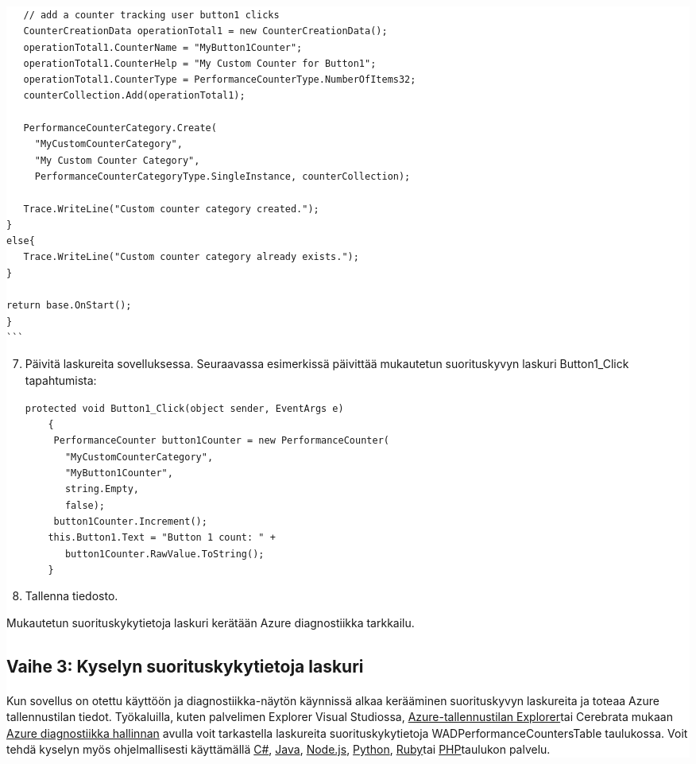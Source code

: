        // add a counter tracking user button1 clicks
       CounterCreationData operationTotal1 = new CounterCreationData();
       operationTotal1.CounterName = "MyButton1Counter";
       operationTotal1.CounterHelp = "My Custom Counter for Button1";
       operationTotal1.CounterType = PerformanceCounterType.NumberOfItems32;
       counterCollection.Add(operationTotal1);

       PerformanceCounterCategory.Create(
         "MyCustomCounterCategory",
         "My Custom Counter Category",
         PerformanceCounterCategoryType.SingleInstance, counterCollection);

       Trace.WriteLine("Custom counter category created.");
    }
    else{
       Trace.WriteLine("Custom counter category already exists.");
    }

    return base.OnStart();
    }
    ```
7. Päivitä laskureita sovelluksessa. Seuraavassa esimerkissä päivittää mukautetun suorituskyvyn laskuri Button1_Click tapahtumista:

    ```
    protected void Button1_Click(object sender, EventArgs e)
        {
         PerformanceCounter button1Counter = new PerformanceCounter(
           "MyCustomCounterCategory",
           "MyButton1Counter",
           string.Empty,
           false);
         button1Counter.Increment();
        this.Button1.Text = "Button 1 count: " +
           button1Counter.RawValue.ToString();
        }
    ```
8. Tallenna tiedosto.  

Mukautetun suorituskykytietoja laskuri kerätään Azure diagnostiikka tarkkailu.

## <a name="step-3-query-performance-counter-data"></a>Vaihe 3: Kyselyn suorituskykytietoja laskuri

Kun sovellus on otettu käyttöön ja diagnostiikka-näytön käynnissä alkaa kerääminen suorituskyvyn laskureita ja toteaa Azure tallennustilan tiedot. Työkaluilla, kuten palvelimen Explorer Visual Studiossa, [Azure-tallennustilan Explorer](http://azurestorageexplorer.codeplex.com/)tai Cerebrata mukaan [Azure diagnostiikka hallinnan](http://www.cerebrata.com/Products/AzureDiagnosticsManager/Default.aspx) avulla voit tarkastella laskureita suorituskykytietoja WADPerformanceCountersTable taulukossa. Voit tehdä kyselyn myös ohjelmallisesti käyttämällä [C#](../storage/storage-dotnet-how-to-use-tables.d), [Java](../storage/storage-java-how-to-use-table-storage.md), [Node.js](../storage/storage-nodejs-how-to-use-table-storage.md), [Python](../storage/storage-python-how-to-use-table-storage.md), [Ruby](../storage/storage-ruby-how-to-use-table-storage.md)tai [PHP](../storage/storage-php-how-to-use-table-storage.md)taulukon palvelu.
